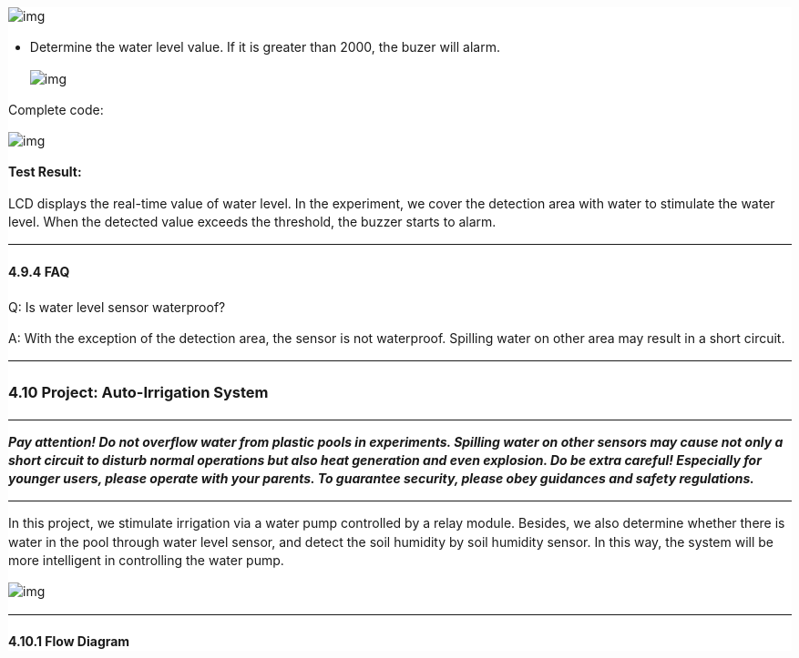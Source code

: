   ![img](./scratch_img/st119.png)

- Determine the water level value. If it is greater than 2000, the buzer will alarm. 

  ![img](./scratch_img/st120.png)


Complete code:

![img](./scratch_img/st121.png)



**Test Result:**

LCD displays the real-time value of water level. In the experiment, we cover the detection area with water to stimulate the water level. When the detected value exceeds the threshold, the buzzer starts to alarm.



------



#### 4.9.4 FAQ

Q: Is water level sensor waterproof?

A: With the exception of the detection area, the sensor is not waterproof. Spilling water on other area may result in a short circuit.

------

### 4.10 Project: Auto-Irrigation System

------

***Pay attention! Do not overflow water from plastic pools in experiments. Spilling water on other sensors may cause not only a short circuit to disturb normal operations but also heat generation and even explosion. Do be extra careful! Especially for younger users, please operate with your parents. To guarantee security, please obey guidances and safety regulations.***

------

In this project, we stimulate irrigation via a water pump controlled by a relay module. Besides, we also determine whether there is water in the pool through water level sensor, and detect the soil humidity by soil humidity sensor. In this way, the system will be more intelligent in controlling the water pump.

![img](./scratch_img/cout10.png)



------



#### 4.10.1 Flow Diagram

